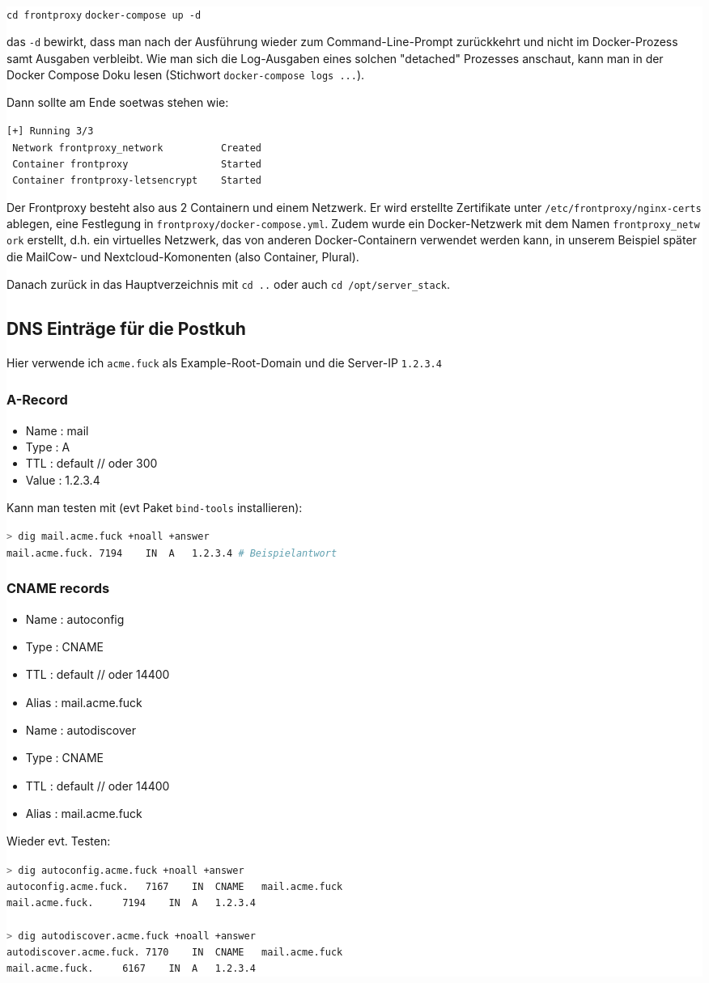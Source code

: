 `cd frontproxy`
`docker-compose up -d`

das `-d` bewirkt, dass man nach der Ausführung wieder zum Command-Line-Prompt zurückkehrt und nicht im Docker-Prozess samt Ausgaben verbleibt. Wie man sich die Log-Ausgaben eines solchen "detached" Prozesses anschaut, kann man in der Docker Compose Doku lesen (Stichwort `docker-compose logs ...`).

Dann sollte am Ende soetwas stehen wie:
```sh
[+] Running 3/3
 Network frontproxy_network          Created
 Container frontproxy                Started
 Container frontproxy-letsencrypt    Started
```

Der Frontproxy besteht also aus 2 Containern und einem Netzwerk. Er wird erstellte Zertifikate unter `/etc/frontproxy/nginx-certs` ablegen, eine Festlegung in `frontproxy/docker-compose.yml`.
Zudem wurde ein Docker-Netzwerk mit dem Namen `frontproxy_network` erstellt, d.h. ein virtuelles Netzwerk, das von anderen Docker-Containern verwendet werden kann, in unserem Beispiel später die MailCow- und Nextcloud-Komonenten (also Container, Plural).

Danach zurück in das Hauptverzeichnis mit `cd ..` oder auch `cd /opt/server_stack`.

## DNS Einträge für die Postkuh

Hier verwende ich `acme.fuck` als Example-Root-Domain und die Server-IP `1.2.3.4`

### A-Record
- Name : mail 
- Type : A 
- TTL : default 		// oder 300
- Value : 1.2.3.4 

Kann man testen mit (evt Paket `bind-tools` installieren):
```sh
> dig mail.acme.fuck +noall +answer
mail.acme.fuck.	7194	IN	A	1.2.3.4	# Beispielantwort
```

### CNAME records 
- Name : autoconfig 
- Type : CNAME 
- TTL : default 		// oder 14400
- Alias : mail.acme.fuck

- Name : autodiscover 
- Type : CNAME 
- TTL : default 		// oder 14400
- Alias : mail.acme.fuck

Wieder evt. Testen:
```sh
> dig autoconfig.acme.fuck +noall +answer
autoconfig.acme.fuck.	7167	IN	CNAME	mail.acme.fuck
mail.acme.fuck.		7194	IN	A	1.2.3.4	

> dig autodiscover.acme.fuck +noall +answer
autodiscover.acme.fuck.	7170	IN	CNAME	mail.acme.fuck
mail.acme.fuck.		6167	IN	A	1.2.3.4	
```

